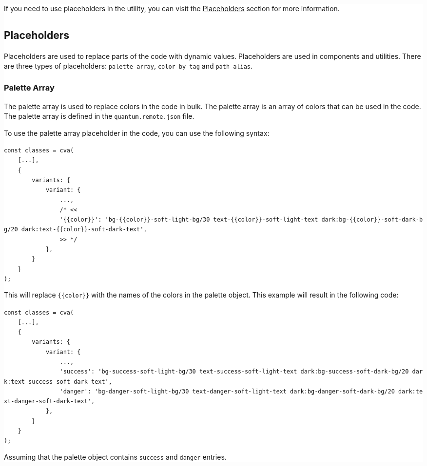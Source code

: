 If you need to use placeholders in the utility, you can visit the [Placeholders](#placeholders) section for more information.

## Placeholders

Placeholders are used to replace parts of the code with dynamic values. Placeholders are used in components and utilities. There are three types of placeholders: `palette array`, `color by tag` and `path alias`.

### Palette Array

The palette array is used to replace colors in the code in bulk. The palette array is an array of colors that can be used in the code. The palette array is defined in the `quantum.remote.json` file.

To use the palette array placeholder in the code, you can use the following syntax:

```tsx
const classes = cva(
    [...],
    {
        variants: {
            variant: {
                ...,
                /* <<
                '{{color}}': 'bg-{{color}}-soft-light-bg/30 text-{{color}}-soft-light-text dark:bg-{{color}}-soft-dark-bg/20 dark:text-{{color}}-soft-dark-text',
                >> */
            },
        }
    }
);
```

This will replace `{{color}}` with the names of the colors in the palette object. This example will result in the following code:

```tsx
const classes = cva(
    [...],
    {
        variants: {
            variant: {
                ...,
                'success': 'bg-success-soft-light-bg/30 text-success-soft-light-text dark:bg-success-soft-dark-bg/20 dark:text-success-soft-dark-text',
                'danger': 'bg-danger-soft-light-bg/30 text-danger-soft-light-text dark:bg-danger-soft-dark-bg/20 dark:text-danger-soft-dark-text',
            },
        }
    }
);
```

Assuming that the palette object contains `success` and `danger` entries.

